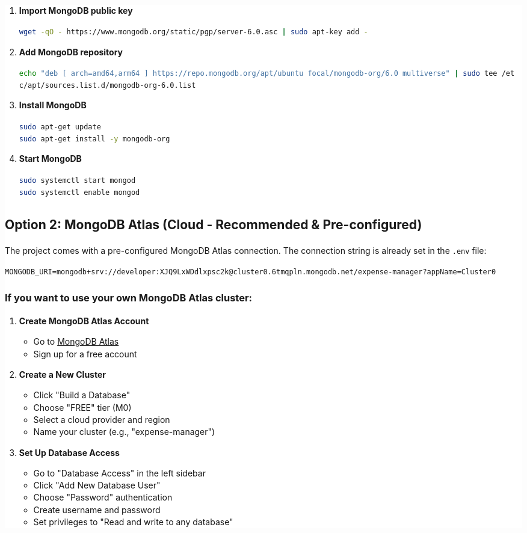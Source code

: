 1. **Import MongoDB public key**

   ```bash
   wget -qO - https://www.mongodb.org/static/pgp/server-6.0.asc | sudo apt-key add -
   ```

2. **Add MongoDB repository**

   ```bash
   echo "deb [ arch=amd64,arm64 ] https://repo.mongodb.org/apt/ubuntu focal/mongodb-org/6.0 multiverse" | sudo tee /etc/apt/sources.list.d/mongodb-org-6.0.list
   ```

3. **Install MongoDB**

   ```bash
   sudo apt-get update
   sudo apt-get install -y mongodb-org
   ```

4. **Start MongoDB**
   ```bash
   sudo systemctl start mongod
   sudo systemctl enable mongod
   ```

## Option 2: MongoDB Atlas (Cloud - Recommended & Pre-configured)

The project comes with a pre-configured MongoDB Atlas connection. The connection string is already set in the `.env` file:

```env
MONGODB_URI=mongodb+srv://developer:XJQ9LxWDdlxpsc2k@cluster0.6tmqpln.mongodb.net/expense-manager?appName=Cluster0
```

### If you want to use your own MongoDB Atlas cluster:

1. **Create MongoDB Atlas Account**

   - Go to [MongoDB Atlas](https://www.mongodb.com/atlas)
   - Sign up for a free account

2. **Create a New Cluster**

   - Click "Build a Database"
   - Choose "FREE" tier (M0)
   - Select a cloud provider and region
   - Name your cluster (e.g., "expense-manager")

3. **Set Up Database Access**

   - Go to "Database Access" in the left sidebar
   - Click "Add New Database User"
   - Choose "Password" authentication
   - Create username and password
   - Set privileges to "Read and write to any database"
